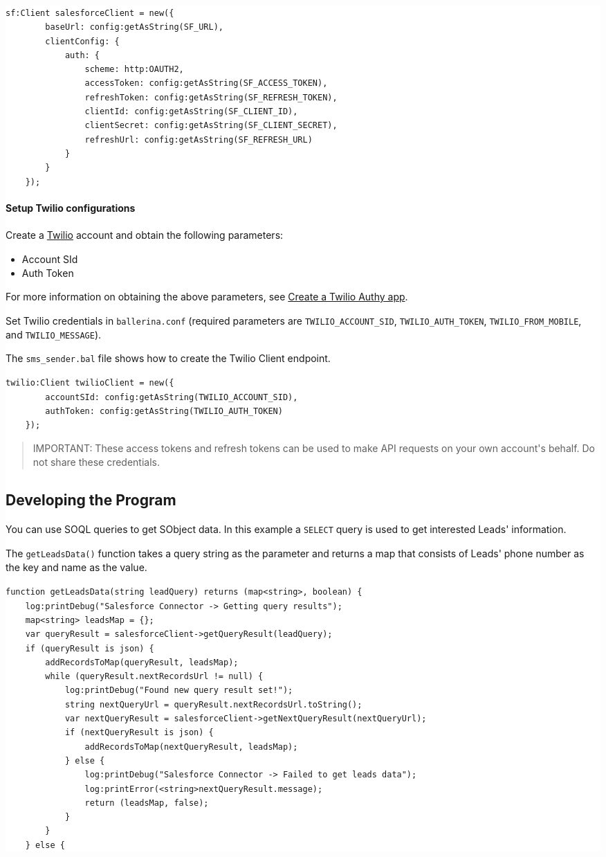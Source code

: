 ```ballerina
sf:Client salesforceClient = new({
        baseUrl: config:getAsString(SF_URL),
        clientConfig: {
            auth: {
                scheme: http:OAUTH2,
                accessToken: config:getAsString(SF_ACCESS_TOKEN),
                refreshToken: config:getAsString(SF_REFRESH_TOKEN),
                clientId: config:getAsString(SF_CLIENT_ID),
                clientSecret: config:getAsString(SF_CLIENT_SECRET),
                refreshUrl: config:getAsString(SF_REFRESH_URL)
            }
        }
    });
```

#### Setup Twilio configurations
Create a [Twilio](https://www.twilio.com/) account and obtain the following parameters:

* Account SId
* Auth Token

For more information on obtaining the above parameters, see [Create a Twilio Authy app](https://www.twilio.com/console/authy/applications).

Set Twilio credentials in `ballerina.conf` (required parameters are `TWILIO_ACCOUNT_SID`, `TWILIO_AUTH_TOKEN`, `TWILIO_FROM_MOBILE`, and `TWILIO_MESSAGE`).

The `sms_sender.bal` file shows how to create the Twilio Client endpoint.

```ballerina
twilio:Client twilioClient = new({
        accountSId: config:getAsString(TWILIO_ACCOUNT_SID),
        authToken: config:getAsString(TWILIO_AUTH_TOKEN)
    });
```
  
> IMPORTANT: These access tokens and refresh tokens can be used to make API requests on your own account's behalf. Do not share these credentials.

## Developing the Program

You can use SOQL queries to get SObject data. In this example a `SELECT` query is used to get interested Leads' information.

The `getLeadsData()` function takes a query string as the parameter and returns a map that consists of Leads' phone number as the key and name as the value.

```ballerina
function getLeadsData(string leadQuery) returns (map<string>, boolean) {
    log:printDebug("Salesforce Connector -> Getting query results");
    map<string> leadsMap = {};
    var queryResult = salesforceClient->getQueryResult(leadQuery);
    if (queryResult is json) {
        addRecordsToMap(queryResult, leadsMap);
        while (queryResult.nextRecordsUrl != null) {
            log:printDebug("Found new query result set!");
            string nextQueryUrl = queryResult.nextRecordsUrl.toString();
            var nextQueryResult = salesforceClient->getNextQueryResult(nextQueryUrl);
            if (nextQueryResult is json) {
                addRecordsToMap(nextQueryResult, leadsMap);
            } else {
                log:printDebug("Salesforce Connector -> Failed to get leads data");
                log:printError(<string>nextQueryResult.message);
                return (leadsMap, false);
            }
        }
    } else {
```